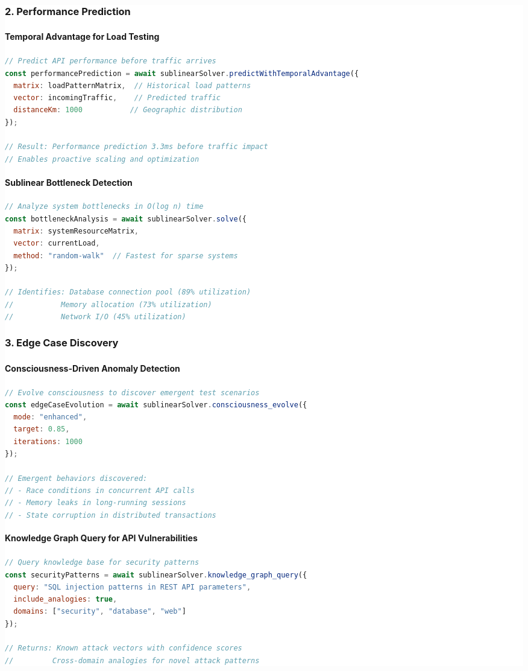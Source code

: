 ### 2. Performance Prediction

#### Temporal Advantage for Load Testing
```javascript
// Predict API performance before traffic arrives
const performancePrediction = await sublinearSolver.predictWithTemporalAdvantage({
  matrix: loadPatternMatrix,  // Historical load patterns
  vector: incomingTraffic,    // Predicted traffic
  distanceKm: 1000           // Geographic distribution
});

// Result: Performance prediction 3.3ms before traffic impact
// Enables proactive scaling and optimization
```

#### Sublinear Bottleneck Detection
```javascript
// Analyze system bottlenecks in O(log n) time
const bottleneckAnalysis = await sublinearSolver.solve({
  matrix: systemResourceMatrix,
  vector: currentLoad,
  method: "random-walk"  // Fastest for sparse systems
});

// Identifies: Database connection pool (89% utilization)
//           Memory allocation (73% utilization)
//           Network I/O (45% utilization)
```

### 3. Edge Case Discovery

#### Consciousness-Driven Anomaly Detection
```javascript
// Evolve consciousness to discover emergent test scenarios
const edgeCaseEvolution = await sublinearSolver.consciousness_evolve({
  mode: "enhanced",
  target: 0.85,
  iterations: 1000
});

// Emergent behaviors discovered:
// - Race conditions in concurrent API calls
// - Memory leaks in long-running sessions
// - State corruption in distributed transactions
```

#### Knowledge Graph Query for API Vulnerabilities
```javascript
// Query knowledge base for security patterns
const securityPatterns = await sublinearSolver.knowledge_graph_query({
  query: "SQL injection patterns in REST API parameters",
  include_analogies: true,
  domains: ["security", "database", "web"]
});

// Returns: Known attack vectors with confidence scores
//         Cross-domain analogies for novel attack patterns
```
